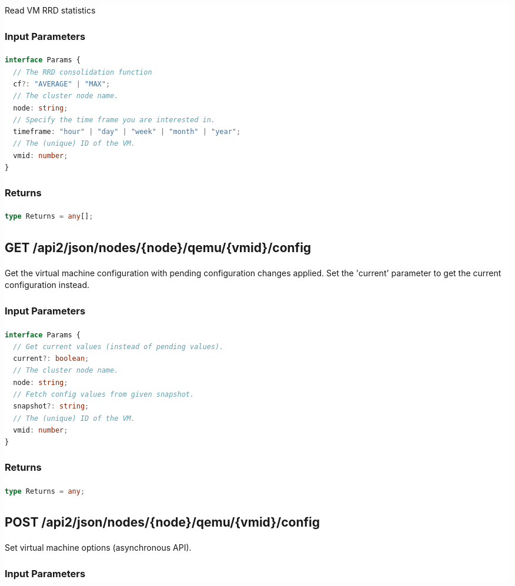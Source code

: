 Read VM RRD statistics

### Input Parameters

```ts
interface Params {
  // The RRD consolidation function
  cf?: "AVERAGE" | "MAX";
  // The cluster node name.
  node: string;
  // Specify the time frame you are interested in.
  timeframe: "hour" | "day" | "week" | "month" | "year";
  // The (unique) ID of the VM.
  vmid: number;
}
```

### Returns

```ts
type Returns = any[];
```

## GET /api2/json/nodes/{node}/qemu/{vmid}/config

Get the virtual machine configuration with pending configuration changes applied. Set the 'current' parameter to get the current configuration instead.

### Input Parameters

```ts
interface Params {
  // Get current values (instead of pending values).
  current?: boolean;
  // The cluster node name.
  node: string;
  // Fetch config values from given snapshot.
  snapshot?: string;
  // The (unique) ID of the VM.
  vmid: number;
}
```

### Returns

```ts
type Returns = any;
```

## POST /api2/json/nodes/{node}/qemu/{vmid}/config

Set virtual machine options (asynchronous API).

### Input Parameters
